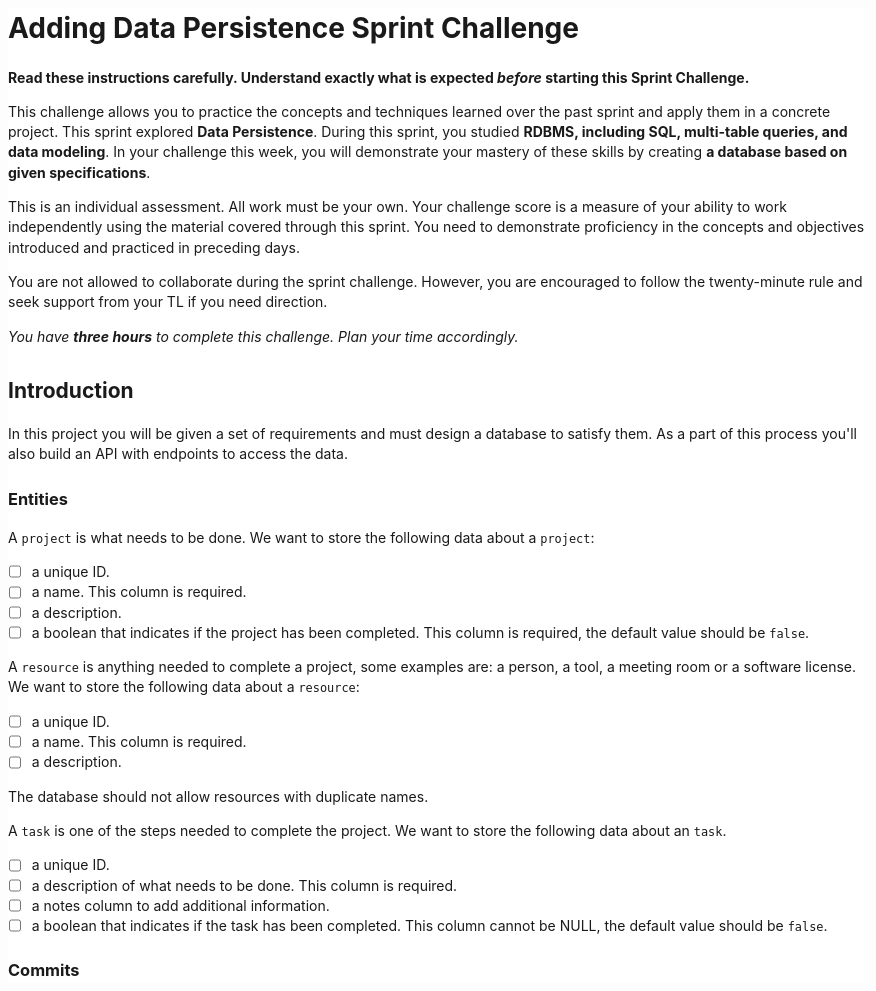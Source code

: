 # Adding Data Persistence Sprint Challenge

**Read these instructions carefully. Understand exactly what is expected _before_ starting this Sprint Challenge.**

This challenge allows you to practice the concepts and techniques learned over the past sprint and apply them in a concrete project. This sprint explored **Data Persistence**. During this sprint, you studied **RDBMS, including SQL, multi-table queries, and data modeling**. In your challenge this week, you will demonstrate your mastery of these skills by creating **a database based on given specifications**.

This is an individual assessment. All work must be your own. Your challenge score is a measure of your ability to work independently using the material covered through this sprint. You need to demonstrate proficiency in the concepts and objectives introduced and practiced in preceding days.

You are not allowed to collaborate during the sprint challenge. However, you are encouraged to follow the twenty-minute rule and seek support from your TL if you need direction.

_You have **three hours** to complete this challenge. Plan your time accordingly._

## Introduction

In this project you will be given a set of requirements and must design a database to satisfy them. As a part of this process you'll also build an API with endpoints to access the data.

### Entities

A `project` is what needs to be done. We want to store the following data about a `project`:

-   [ ] a unique ID.
-   [ ] a name. This column is required.
-   [ ] a description.
-   [ ] a boolean that indicates if the project has been completed. This column is required, the default value should be `false`.

A `resource` is anything needed to complete a project, some examples are: a person, a tool, a meeting room or a software license. We want to store the following data about a `resource`:

-   [ ] a unique ID.
-   [ ] a name. This column is required.
-   [ ] a description.

The database should not allow resources with duplicate names.

A `task` is one of the steps needed to complete the project. We want to store the following data about an `task`.

-   [ ] a unique ID.
-   [ ] a description of what needs to be done. This column is required.
-   [ ] a notes column to add additional information.
-   [ ] a boolean that indicates if the task has been completed. This column cannot be NULL, the default value should be `false`.

### Commits
